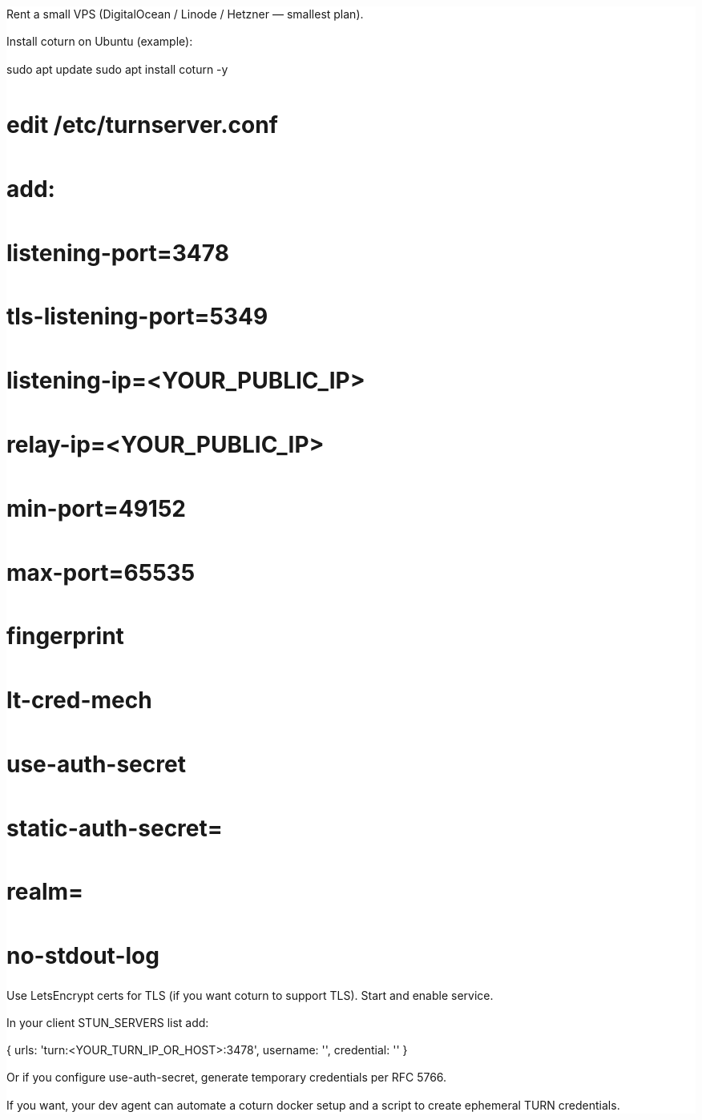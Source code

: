 Rent a small VPS (DigitalOcean / Linode / Hetzner — smallest plan).

Install coturn on Ubuntu (example):

sudo apt update
sudo apt install coturn -y
# edit /etc/turnserver.conf
# add:
# listening-port=3478
# tls-listening-port=5349
# listening-ip=<YOUR_PUBLIC_IP>
# relay-ip=<YOUR_PUBLIC_IP>
# min-port=49152
# max-port=65535
# fingerprint
# lt-cred-mech
# use-auth-secret
# static-auth-secret=<a long random secret>
# realm=<your-domain-or-ip>
# no-stdout-log


Use LetsEncrypt certs for TLS (if you want coturn to support TLS). Start and enable service.

In your client STUN_SERVERS list add:

{ urls: 'turn:<YOUR_TURN_IP_OR_HOST>:3478', username: '<user>', credential: '<pass>' }


Or if you configure use-auth-secret, generate temporary credentials per RFC 5766.

If you want, your dev agent can automate a coturn docker setup and a script to create ephemeral TURN credentials.

